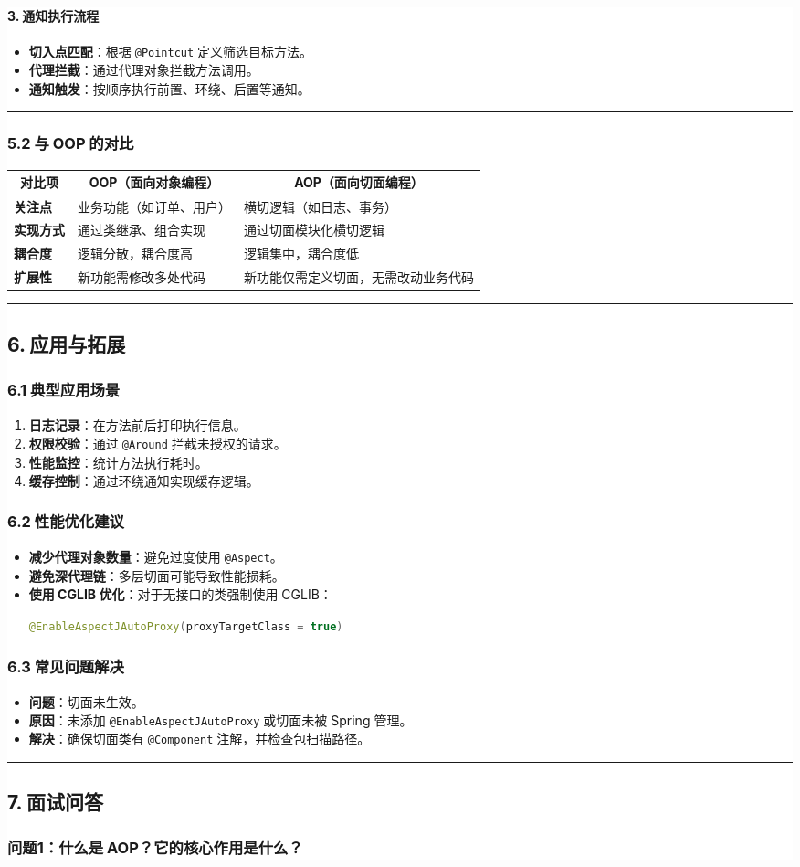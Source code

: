
#### 3. **通知执行流程**

- **切入点匹配**：根据 `@Pointcut` 定义筛选目标方法。
- **代理拦截**：通过代理对象拦截方法调用。
- **通知触发**：按顺序执行前置、环绕、后置等通知。

***

### 5.2 与 OOP 的对比

| 对比项       | OOP（面向对象编程）  | AOP（面向切面编程）        |
| --------- | ------------ | ------------------ |
| **关注点**​  | 业务功能（如订单、用户） | 横切逻辑（如日志、事务）       |
| **实现方式**​ | 通过类继承、组合实现   | 通过切面模块化横切逻辑        |
| **耦合度**​  | 逻辑分散，耦合度高    | 逻辑集中，耦合度低          |
| **扩展性**​  | 新功能需修改多处代码   | 新功能仅需定义切面，无需改动业务代码 |

***

## 6. 应用与拓展

### 6.1 典型应用场景

1. **日志记录**：在方法前后打印执行信息。
2. **权限校验**：通过 `@Around` 拦截未授权的请求。
3. **性能监控**：统计方法执行耗时。
4. **缓存控制**：通过环绕通知实现缓存逻辑。

### 6.2 性能优化建议

- **减少代理对象数量**：避免过度使用 `@Aspect`。
- **避免深代理链**：多层切面可能导致性能损耗。
- **使用 CGLIB 优化**：对于无接口的类强制使用 CGLIB：
  ```java 
  @EnableAspectJAutoProxy(proxyTargetClass = true)
  ```


### 6.3 常见问题解决

- **问题**：切面未生效。
- **原因**：未添加 `@EnableAspectJAutoProxy` 或切面未被 Spring 管理。
- **解决**：确保切面类有 `@Component` 注解，并检查包扫描路径。

***

## 7. 面试问答

### 问题1：什么是 AOP？它的核心作用是什么？

